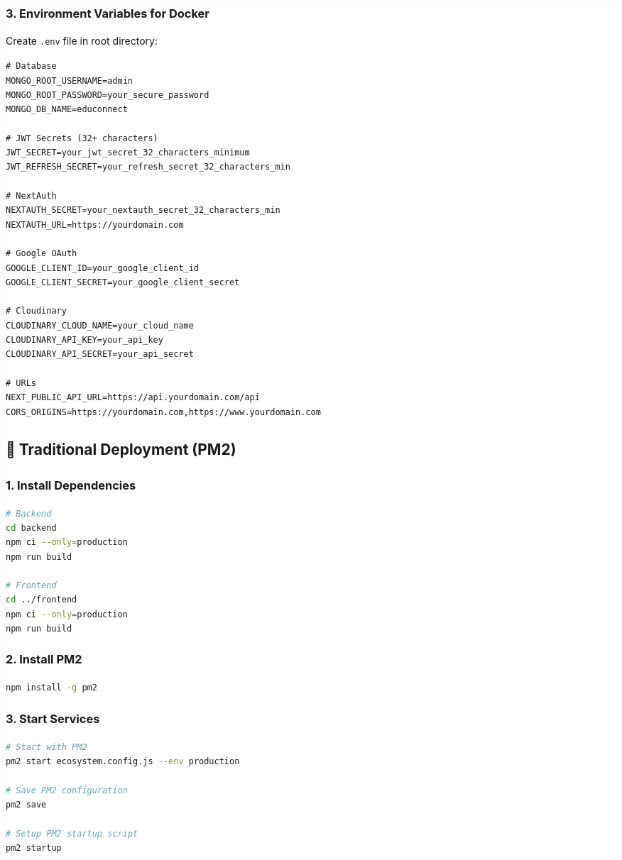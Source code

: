 ### 3. Environment Variables for Docker
Create `.env` file in root directory:
```env
# Database
MONGO_ROOT_USERNAME=admin
MONGO_ROOT_PASSWORD=your_secure_password
MONGO_DB_NAME=educonnect

# JWT Secrets (32+ characters)
JWT_SECRET=your_jwt_secret_32_characters_minimum
JWT_REFRESH_SECRET=your_refresh_secret_32_characters_min

# NextAuth
NEXTAUTH_SECRET=your_nextauth_secret_32_characters_min
NEXTAUTH_URL=https://yourdomain.com

# Google OAuth
GOOGLE_CLIENT_ID=your_google_client_id
GOOGLE_CLIENT_SECRET=your_google_client_secret

# Cloudinary
CLOUDINARY_CLOUD_NAME=your_cloud_name
CLOUDINARY_API_KEY=your_api_key
CLOUDINARY_API_SECRET=your_api_secret

# URLs
NEXT_PUBLIC_API_URL=https://api.yourdomain.com/api
CORS_ORIGINS=https://yourdomain.com,https://www.yourdomain.com
```

## 📱 Traditional Deployment (PM2)

### 1. Install Dependencies
```bash
# Backend
cd backend
npm ci --only=production
npm run build

# Frontend
cd ../frontend
npm ci --only=production
npm run build
```

### 2. Install PM2
```bash
npm install -g pm2
```

### 3. Start Services
```bash
# Start with PM2
pm2 start ecosystem.config.js --env production

# Save PM2 configuration
pm2 save

# Setup PM2 startup script
pm2 startup
```
